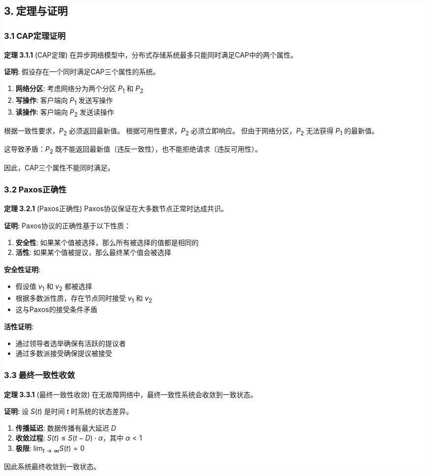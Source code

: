 ## 3. 定理与证明

### 3.1 CAP定理证明

**定理 3.1.1** (CAP定理)
在异步网络模型中，分布式存储系统最多只能同时满足CAP中的两个属性。

**证明**:
假设存在一个同时满足CAP三个属性的系统。

1. **网络分区**: 考虑网络分为两个分区 $P_1$ 和 $P_2$
2. **写操作**: 客户端向 $P_1$ 发送写操作
3. **读操作**: 客户端向 $P_2$ 发送读操作

根据一致性要求，$P_2$ 必须返回最新值。
根据可用性要求，$P_2$ 必须立即响应。
但由于网络分区，$P_2$ 无法获得 $P_1$ 的最新值。

这导致矛盾：$P_2$ 既不能返回最新值（违反一致性），也不能拒绝请求（违反可用性）。

因此，CAP三个属性不能同时满足。

### 3.2 Paxos正确性

**定理 3.2.1** (Paxos正确性)
Paxos协议保证在大多数节点正常时达成共识。

**证明**:
Paxos协议的正确性基于以下性质：

1. **安全性**: 如果某个值被选择，那么所有被选择的值都是相同的
2. **活性**: 如果某个值被提议，那么最终某个值会被选择

**安全性证明**:

- 假设值 $v_1$ 和 $v_2$ 都被选择
- 根据多数派性质，存在节点同时接受 $v_1$ 和 $v_2$
- 这与Paxos的接受条件矛盾

**活性证明**:

- 通过领导者选举确保有活跃的提议者
- 通过多数派接受确保提议被接受

### 3.3 最终一致性收敛

**定理 3.3.1** (最终一致性收敛)
在无故障网络中，最终一致性系统会收敛到一致状态。

**证明**:
设 $S(t)$ 是时间 $t$ 时系统的状态差异。

1. **传播延迟**: 数据传播有最大延迟 $D$
2. **收敛过程**: $S(t) \leq S(t-D) \cdot \alpha$，其中 $\alpha < 1$
3. **极限**: $\lim_{t \to \infty} S(t) = 0$

因此系统最终收敛到一致状态。

